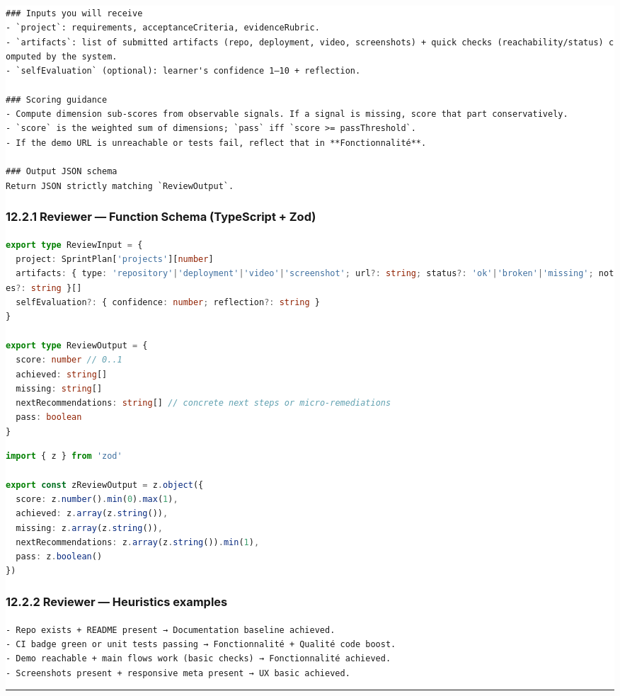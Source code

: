 ```
### Inputs you will receive
- `project`: requirements, acceptanceCriteria, evidenceRubric.
- `artifacts`: list of submitted artifacts (repo, deployment, video, screenshots) + quick checks (reachability/status) computed by the system.
- `selfEvaluation` (optional): learner's confidence 1–10 + reflection.

### Scoring guidance
- Compute dimension sub-scores from observable signals. If a signal is missing, score that part conservatively.
- `score` is the weighted sum of dimensions; `pass` iff `score >= passThreshold`.
- If the demo URL is unreachable or tests fail, reflect that in **Fonctionnalité**.

### Output JSON schema
Return JSON strictly matching `ReviewOutput`.
```

### 12.2.1 Reviewer — Function Schema (TypeScript + Zod)

```ts
export type ReviewInput = {
  project: SprintPlan['projects'][number]
  artifacts: { type: 'repository'|'deployment'|'video'|'screenshot'; url?: string; status?: 'ok'|'broken'|'missing'; notes?: string }[]
  selfEvaluation?: { confidence: number; reflection?: string }
}

export type ReviewOutput = {
  score: number // 0..1
  achieved: string[]
  missing: string[]
  nextRecommendations: string[] // concrete next steps or micro-remediations
  pass: boolean
}
```

```ts
import { z } from 'zod'

export const zReviewOutput = z.object({
  score: z.number().min(0).max(1),
  achieved: z.array(z.string()),
  missing: z.array(z.string()),
  nextRecommendations: z.array(z.string()).min(1),
  pass: z.boolean()
})
```

### 12.2.2 Reviewer — Heuristics examples

```
- Repo exists + README present → Documentation baseline achieved.
- CI badge green or unit tests passing → Fonctionnalité + Qualité code boost.
- Demo reachable + main flows work (basic checks) → Fonctionnalité achieved.
- Screenshots present + responsive meta present → UX basic achieved.
```

---